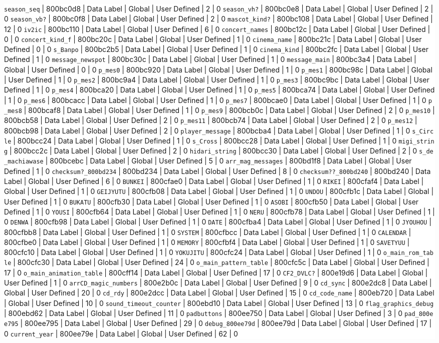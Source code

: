 `season_seq` | 800bc0d8 | Data Label | Global | User Defined | 2 | 0
`season_vh?` | 800bc0e8 | Data Label | Global | User Defined | 2 | 0
`season_vb?` | 800bc0f8 | Data Label | Global | User Defined | 2 | 0
`mascot_kind?` | 800bc108 | Data Label | Global | User Defined | 12 | 0
`iv2ic` | 800bc110 | Data Label | Global | User Defined | 6 | 0
`concert_names` | 800bc12c | Data Label | Global | User Defined | 0 | 0
`concert_kind_f` | 800bc20c | Data Label | Global | User Defined | 1 | 0
`cinema_name` | 800bc21c | Data Label | Global | User Defined | 0 | 0
`s_Banpo` | 800bc2b5 | Data Label | Global | User Defined | 1 | 0
`cinema_kind` | 800bc2fc | Data Label | Global | User Defined | 1 | 0
`message_newspot` | 800bc30c | Data Label | Global | User Defined | 1 | 0
`message_main` | 800bc3a4 | Data Label | Global | User Defined | 0 | 0
`p_mes0` | 800bc920 | Data Label | Global | User Defined | 1 | 0
`p_mes1` | 800bc98c | Data Label | Global | User Defined | 1 | 0
`p_mes2` | 800bc9a4 | Data Label | Global | User Defined | 1 | 0
`p_mes3` | 800bc9bc | Data Label | Global | User Defined | 1 | 0
`p_mes4` | 800bca20 | Data Label | Global | User Defined | 1 | 0
`p_mes5` | 800bca74 | Data Label | Global | User Defined | 1 | 0
`p_mes6` | 800bcacc | Data Label | Global | User Defined | 1 | 0
`p_mes7` | 800bcae0 | Data Label | Global | User Defined | 1 | 0
`p_mes8` | 800bcaf8 | Data Label | Global | User Defined | 1 | 0
`p_mes9` | 800bcb0c | Data Label | Global | User Defined | 2 | 0
`p_mes10` | 800bcb58 | Data Label | Global | User Defined | 2 | 0
`p_mes11` | 800bcb74 | Data Label | Global | User Defined | 2 | 0
`p_mes12` | 800bcb98 | Data Label | Global | User Defined | 2 | 0
`player_message` | 800bcba4 | Data Label | Global | User Defined | 1 | 0
`s_Circle` | 800bcc24 | Data Label | Global | User Defined | 1 | 0
`s_Cross` | 800bcc28 | Data Label | Global | User Defined | 1 | 0
`migi_string` | 800bcc2c | Data Label | Global | User Defined | 2 | 0
`hidari_string` | 800bcc30 | Data Label | Global | User Defined | 2 | 0
`s_de_machiawase` | 800bcebc | Data Label | Global | User Defined | 5 | 0
`arr_mag_messages` | 800bd1f8 | Data Label | Global | User Defined | 1 | 0
`checksum?_800bd234` | 800bd234 | Data Label | Global | User Defined | 8 | 0
`checksum??_800bd240` | 800bd240 | Data Label | Global | User Defined | 6 | 0
`BUNKEI` | 800cfae0 | Data Label | Global | User Defined | 1 | 0
`RIKEI` | 800cfaf4 | Data Label | Global | User Defined | 1 | 0
`GEIJYUTU` | 800cfb08 | Data Label | Global | User Defined | 1 | 0
`UNDOU` | 800cfb1c | Data Label | Global | User Defined | 1 | 0
`BUKATU` | 800cfb30 | Data Label | Global | User Defined | 1 | 0
`ASOBI` | 800cfb50 | Data Label | Global | User Defined | 1 | 0
`YOUSI` | 800cfb64 | Data Label | Global | User Defined | 1 | 0
`NERU` | 800cfb78 | Data Label | Global | User Defined | 1 | 0
`DENWA` | 800cfb98 | Data Label | Global | User Defined | 1 | 0
`DATE` | 800cfba4 | Data Label | Global | User Defined | 1 | 0
`JYOUHOU` | 800cfbb8 | Data Label | Global | User Defined | 1 | 0
`SYSTEM` | 800cfbcc | Data Label | Global | User Defined | 1 | 0
`CALENDAR` | 800cfbe0 | Data Label | Global | User Defined | 1 | 0
`MEMORY` | 800cfbf4 | Data Label | Global | User Defined | 1 | 0
`SAVETYUU` | 800cfc10 | Data Label | Global | User Defined | 1 | 0
`YOKUJITU` | 800cfc24 | Data Label | Global | User Defined | 1 | 0
`o_main_rom_table` | 800cfc30 | Data Label | Global | User Defined | 24 | 0
`o_main_pattern_table` | 800cfc5c | Data Label | Global | User Defined | 17 | 0
`o_main_animation_table` | 800cff14 | Data Label | Global | User Defined | 17 | 0
`CF2_DVLC?` | 800e19d6 | Data Label | Global | User Defined | 1 | 0
`arrCD_magic_numbers` | 800e2b0c | Data Label | Global | User Defined | 9 | 0
`cd_sync` | 800e2dc8 | Data Label | Global | User Defined | 20 | 0
`cd_rdy` | 800e2dcc | Data Label | Global | User Defined | 15 | 0
`cd_code_name` | 800eb720 | Data Label | Global | User Defined | 10 | 0
`sound_timeout_counter` | 800ebd10 | Data Label | Global | User Defined | 13 | 0
`flag_graphics_debug` | 800ebd62 | Data Label | Global | User Defined | 11 | 0
`padbuttons` | 800ee750 | Data Label | Global | User Defined | 3 | 0
`pad_800ee795` | 800ee795 | Data Label | Global | User Defined | 29 | 0
`debug_800ee79d` | 800ee79d | Data Label | Global | User Defined | 17 | 0
`current_year` | 800ee79e | Data Label | Global | User Defined | 62 | 0